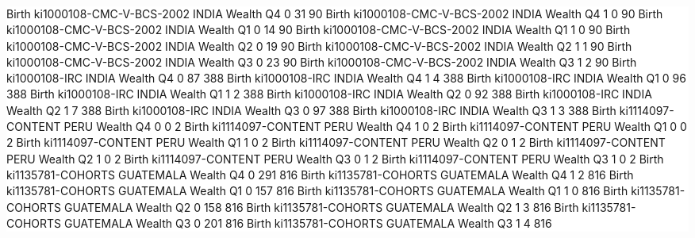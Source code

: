 Birth       ki1000108-CMC-V-BCS-2002   INDIA                          Wealth Q4                0       31      90
Birth       ki1000108-CMC-V-BCS-2002   INDIA                          Wealth Q4                1        0      90
Birth       ki1000108-CMC-V-BCS-2002   INDIA                          Wealth Q1                0       14      90
Birth       ki1000108-CMC-V-BCS-2002   INDIA                          Wealth Q1                1        0      90
Birth       ki1000108-CMC-V-BCS-2002   INDIA                          Wealth Q2                0       19      90
Birth       ki1000108-CMC-V-BCS-2002   INDIA                          Wealth Q2                1        1      90
Birth       ki1000108-CMC-V-BCS-2002   INDIA                          Wealth Q3                0       23      90
Birth       ki1000108-CMC-V-BCS-2002   INDIA                          Wealth Q3                1        2      90
Birth       ki1000108-IRC              INDIA                          Wealth Q4                0       87     388
Birth       ki1000108-IRC              INDIA                          Wealth Q4                1        4     388
Birth       ki1000108-IRC              INDIA                          Wealth Q1                0       96     388
Birth       ki1000108-IRC              INDIA                          Wealth Q1                1        2     388
Birth       ki1000108-IRC              INDIA                          Wealth Q2                0       92     388
Birth       ki1000108-IRC              INDIA                          Wealth Q2                1        7     388
Birth       ki1000108-IRC              INDIA                          Wealth Q3                0       97     388
Birth       ki1000108-IRC              INDIA                          Wealth Q3                1        3     388
Birth       ki1114097-CONTENT          PERU                           Wealth Q4                0        0       2
Birth       ki1114097-CONTENT          PERU                           Wealth Q4                1        0       2
Birth       ki1114097-CONTENT          PERU                           Wealth Q1                0        0       2
Birth       ki1114097-CONTENT          PERU                           Wealth Q1                1        0       2
Birth       ki1114097-CONTENT          PERU                           Wealth Q2                0        1       2
Birth       ki1114097-CONTENT          PERU                           Wealth Q2                1        0       2
Birth       ki1114097-CONTENT          PERU                           Wealth Q3                0        1       2
Birth       ki1114097-CONTENT          PERU                           Wealth Q3                1        0       2
Birth       ki1135781-COHORTS          GUATEMALA                      Wealth Q4                0      291     816
Birth       ki1135781-COHORTS          GUATEMALA                      Wealth Q4                1        2     816
Birth       ki1135781-COHORTS          GUATEMALA                      Wealth Q1                0      157     816
Birth       ki1135781-COHORTS          GUATEMALA                      Wealth Q1                1        0     816
Birth       ki1135781-COHORTS          GUATEMALA                      Wealth Q2                0      158     816
Birth       ki1135781-COHORTS          GUATEMALA                      Wealth Q2                1        3     816
Birth       ki1135781-COHORTS          GUATEMALA                      Wealth Q3                0      201     816
Birth       ki1135781-COHORTS          GUATEMALA                      Wealth Q3                1        4     816
